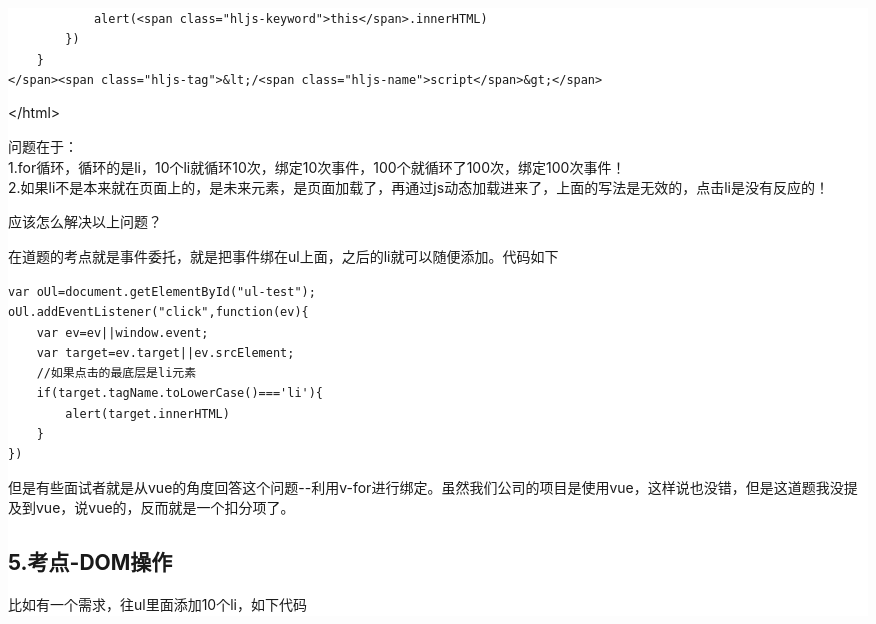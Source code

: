                 alert(<span class="hljs-keyword">this</span>.innerHTML)
            })
        }
    </span><span class="hljs-tag">&lt;/<span class="hljs-name">script</span>&gt;</span>
<span class="hljs-tag">&lt;/<span class="hljs-name">html</span>&gt;</span>
</code></pre>
<p>问题在于：<br>1.for循环，循环的是li，10个li就循环10次，绑定10次事件，100个就循环了100次，绑定100次事件！<br>2.如果li不是本来就在页面上的，是未来元素，是页面加载了，再通过js动态加载进来了，上面的写法是无效的，点击li是没有反应的！</p>
<p>应该怎么解决以上问题？   </p>
<p>在道题的考点就是事件委托，就是把事件绑在ul上面，之后的li就可以随便添加。代码如下</p>
<div class="widget-codetool" style="display:none;">
      <div class="widget-codetool--inner">
      <span class="selectCode code-tool" data-toggle="tooltip" data-placement="top" title="" data-original-title="全选"></span>
      <span type="button" class="copyCode code-tool" data-toggle="tooltip" data-placement="top" data-clipboard-text="var oUl=document.getElementById(&quot;ul-test&quot;);
oUl.addEventListener(&quot;click&quot;,function(ev){
    var ev=ev||window.event;
    var target=ev.target||ev.srcElement;
    //如果点击的最底层是li元素
    if(target.tagName.toLowerCase()==='li'){
        alert(target.innerHTML)
    }
}) 
" title="" data-original-title="复制"></span>
      <span type="button" class="saveToNote code-tool" data-toggle="tooltip" data-placement="top" title="" data-original-title="放进笔记"></span>
      </div>
      </div><pre class="hljs javascript"><code><span class="hljs-keyword">var</span> oUl=<span class="hljs-built_in">document</span>.getElementById(<span class="hljs-string">"ul-test"</span>);
oUl.addEventListener(<span class="hljs-string">"click"</span>,<span class="hljs-function"><span class="hljs-keyword">function</span>(<span class="hljs-params">ev</span>)</span>{
    <span class="hljs-keyword">var</span> ev=ev||<span class="hljs-built_in">window</span>.event;
    <span class="hljs-keyword">var</span> target=ev.target||ev.srcElement;
    <span class="hljs-comment">//如果点击的最底层是li元素</span>
    <span class="hljs-keyword">if</span>(target.tagName.toLowerCase()===<span class="hljs-string">'li'</span>){
        alert(target.innerHTML)
    }
}) 
</code></pre>
<p>但是有些面试者就是从vue的角度回答这个问题--利用v-for进行绑定。虽然我们公司的项目是使用vue，这样说也没错，但是这道题我没提及到vue，说vue的，反而就是一个扣分项了。</p>
<h2 id="articleHeader4">5.考点-DOM操作</h2>
<p>比如有一个需求，往ul里面添加10个li，如下代码</p>
<div class="widget-codetool" style="display:none;">
      <div class="widget-codetool--inner">
      <span class="selectCode code-tool" data-toggle="tooltip" data-placement="top" title="" data-original-title="全选"></span>
      <span type="button" class="copyCode code-tool" data-toggle="tooltip" data-placement="top" data-clipboard-text="<!DOCTYPE html>
<html>
    <head>
        <meta charset=&quot;UTF-8&quot;>
        <title></title>
    </head>
    <body>
        <ul id=&quot;ul-test&quot;>
            